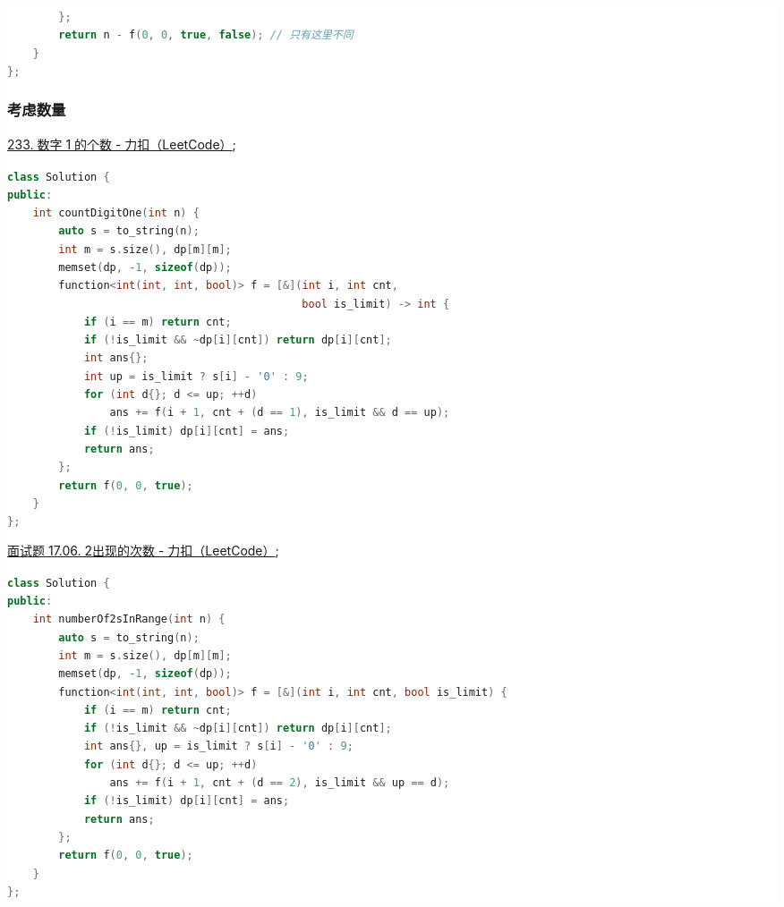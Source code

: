 ```cpp
        };
        return n - f(0, 0, true, false); // 只有这里不同
    }
};
```



### 考虑数量

[233. 数字 1 的个数 - 力扣（LeetCode）](https://leetcode.cn/problems/number-of-digit-one/);

```cpp
class Solution {
public:
    int countDigitOne(int n) {
        auto s = to_string(n);
        int m = s.size(), dp[m][m];
        memset(dp, -1, sizeof(dp));
        function<int(int, int, bool)> f = [&](int i, int cnt,
                                              bool is_limit) -> int {
            if (i == m) return cnt;
            if (!is_limit && ~dp[i][cnt]) return dp[i][cnt];
            int ans{};
            int up = is_limit ? s[i] - '0' : 9;
            for (int d{}; d <= up; ++d)
                ans += f(i + 1, cnt + (d == 1), is_limit && d == up);
            if (!is_limit) dp[i][cnt] = ans;
            return ans;
        };
        return f(0, 0, true);
    }
};
```

[面试题 17.06. 2出现的次数 - 力扣（LeetCode）](https://leetcode.cn/problems/number-of-2s-in-range-lcci/);

```cpp
class Solution {
public:
    int numberOf2sInRange(int n) {
        auto s = to_string(n);
        int m = s.size(), dp[m][m];
        memset(dp, -1, sizeof(dp));
        function<int(int, int, bool)> f = [&](int i, int cnt, bool is_limit) {
            if (i == m) return cnt;
            if (!is_limit && ~dp[i][cnt]) return dp[i][cnt];
            int ans{}, up = is_limit ? s[i] - '0' : 9;
            for (int d{}; d <= up; ++d)
                ans += f(i + 1, cnt + (d == 2), is_limit && up == d);
            if (!is_limit) dp[i][cnt] = ans;
            return ans;
        };
        return f(0, 0, true);
    }
};
```
